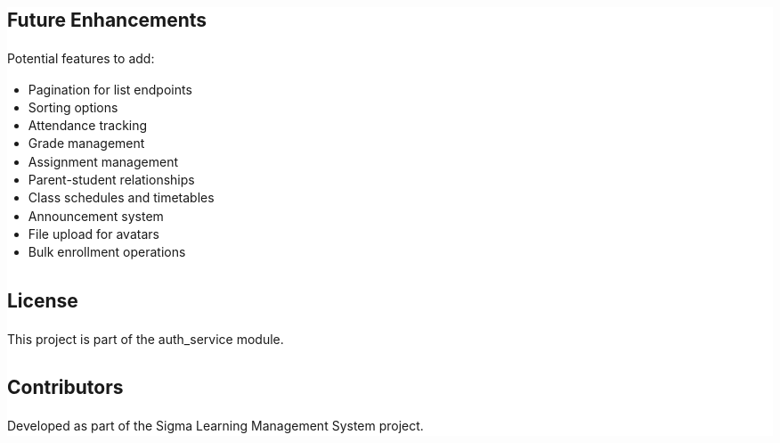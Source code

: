 ## Future Enhancements

Potential features to add:
- Pagination for list endpoints
- Sorting options
- Attendance tracking
- Grade management
- Assignment management
- Parent-student relationships
- Class schedules and timetables
- Announcement system
- File upload for avatars
- Bulk enrollment operations

## License

This project is part of the auth_service module.

## Contributors

Developed as part of the Sigma Learning Management System project.
